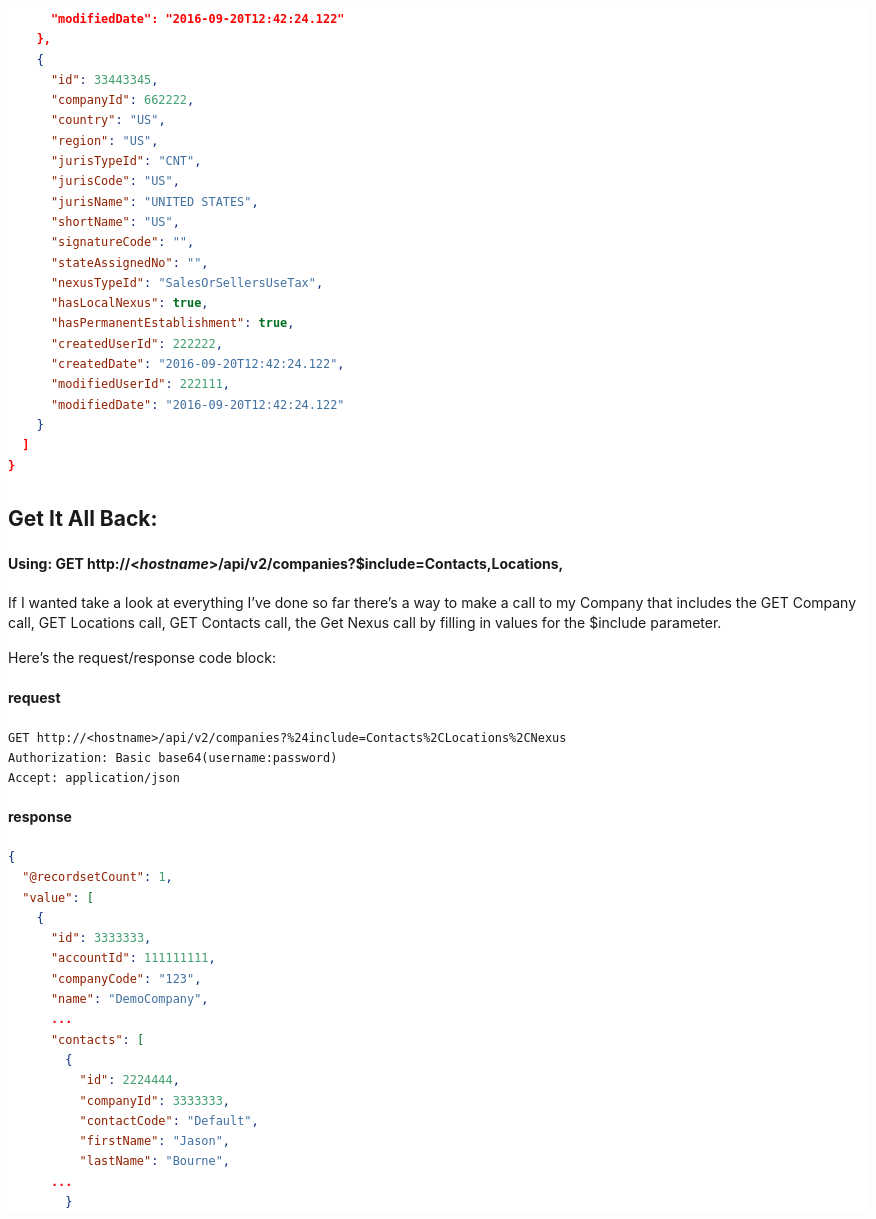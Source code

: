 ```json
      "modifiedDate": "2016-09-20T12:42:24.122"
    },
    {
      "id": 33443345,
      "companyId": 662222,
      "country": "US",
      "region": "US",
      "jurisTypeId": "CNT",
      "jurisCode": "US",
      "jurisName": "UNITED STATES",
      "shortName": "US",
      "signatureCode": "",
      "stateAssignedNo": "",
      "nexusTypeId": "SalesOrSellersUseTax",
      "hasLocalNexus": true,
      "hasPermanentEstablishment": true,
      "createdUserId": 222222,
      "createdDate": "2016-09-20T12:42:24.122",
      "modifiedUserId": 222111,
      "modifiedDate": "2016-09-20T12:42:24.122"
    }
  ]
}
```

## Get It All Back:

#### Using: GET http://<*hostname*>/api/v2/companies?$include=Contacts,Locations,

If I wanted take a look at everything I’ve done so far there’s a way to make a call to my Company that includes the GET Company call, GET Locations call, GET Contacts call, the Get Nexus call by filling in values for the $include parameter.

Here’s the request/response code block:

#### request

```
GET http://<hostname>/api/v2/companies?%24include=Contacts%2CLocations%2CNexus
Authorization: Basic base64(username:password)
Accept: application/json
```

#### response

```json
{
  "@recordsetCount": 1,
  "value": [
    {
      "id": 3333333,
      "accountId": 111111111,
      "companyCode": "123",
      "name": "DemoCompany",
      ...
      "contacts": [
        {
          "id": 2224444,
          "companyId": 3333333,
          "contactCode": "Default",
          "firstName": "Jason",
          "lastName": "Bourne",
	  ...
        }
```
